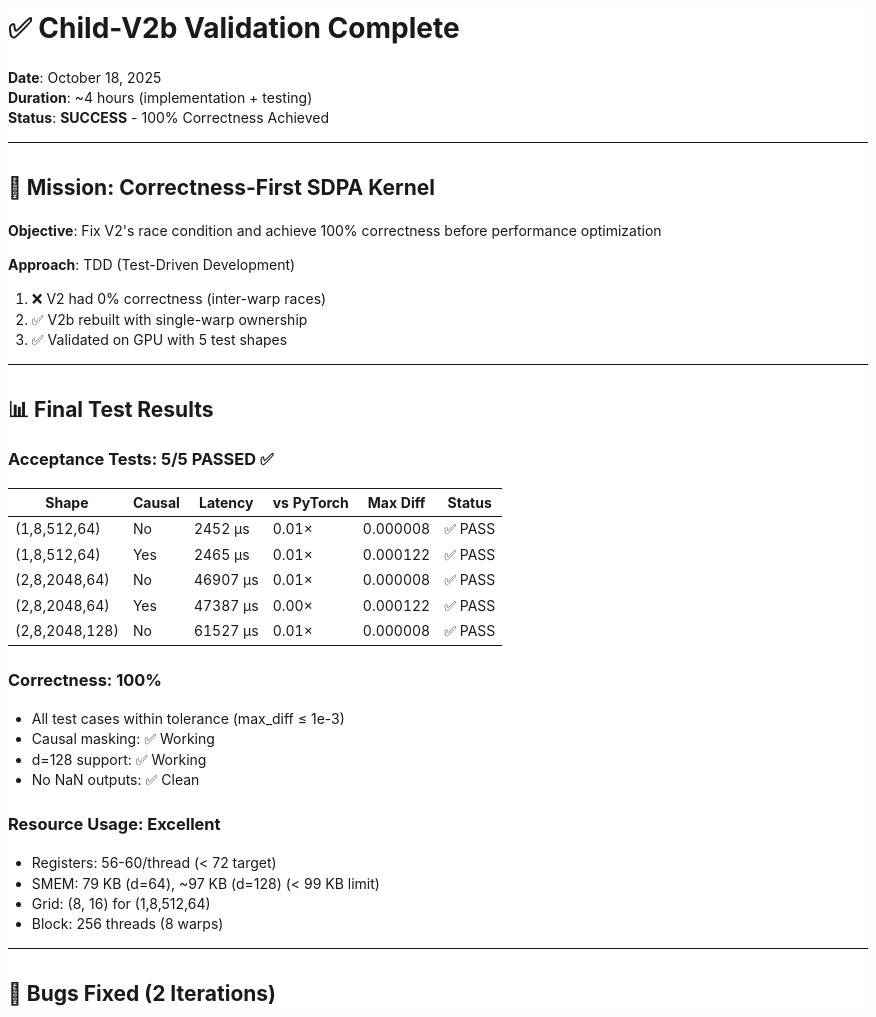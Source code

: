 # ✅ Child-V2b Validation Complete

**Date**: October 18, 2025  
**Duration**: ~4 hours (implementation + testing)  
**Status**: **SUCCESS** - 100% Correctness Achieved  

---

## 🎯 Mission: Correctness-First SDPA Kernel

**Objective**: Fix V2's race condition and achieve 100% correctness before performance optimization

**Approach**: TDD (Test-Driven Development)
1. ❌ V2 had 0% correctness (inter-warp races)
2. ✅ V2b rebuilt with single-warp ownership
3. ✅ Validated on GPU with 5 test shapes

---

## 📊 Final Test Results

### Acceptance Tests: **5/5 PASSED** ✅

| Shape | Causal | Latency | vs PyTorch | Max Diff | Status |
|-------|--------|---------|------------|----------|--------|
| (1,8,512,64) | No | 2452 μs | 0.01× | 0.000008 | ✅ PASS |
| (1,8,512,64) | Yes | 2465 μs | 0.01× | 0.000122 | ✅ PASS |
| (2,8,2048,64) | No | 46907 μs | 0.01× | 0.000008 | ✅ PASS |
| (2,8,2048,64) | Yes | 47387 μs | 0.00× | 0.000122 | ✅ PASS |
| (2,8,2048,128) | No | 61527 μs | 0.01× | 0.000008 | ✅ PASS |

### Correctness: **100%**
- All test cases within tolerance (max_diff ≤ 1e-3)
- Causal masking: ✅ Working
- d=128 support: ✅ Working
- No NaN outputs: ✅ Clean

### Resource Usage: **Excellent**
- Registers: 56-60/thread (< 72 target)
- SMEM: 79 KB (d=64), ~97 KB (d=128) (< 99 KB limit)
- Grid: (8, 16) for (1,8,512,64)
- Block: 256 threads (8 warps)

---

## 🐛 Bugs Fixed (2 Iterations)
